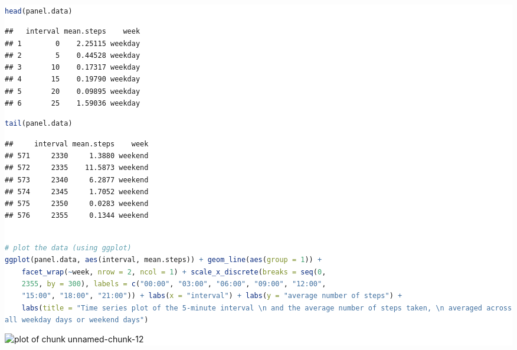 ```r
head(panel.data)
```

```
##   interval mean.steps    week
## 1        0    2.25115 weekday
## 2        5    0.44528 weekday
## 3       10    0.17317 weekday
## 4       15    0.19790 weekday
## 5       20    0.09895 weekday
## 6       25    1.59036 weekday
```

```r
tail(panel.data)
```

```
##     interval mean.steps    week
## 571     2330     1.3880 weekend
## 572     2335    11.5873 weekend
## 573     2340     6.2877 weekend
## 574     2345     1.7052 weekend
## 575     2350     0.0283 weekend
## 576     2355     0.1344 weekend
```

```r

# plot the data (using ggplot)
ggplot(panel.data, aes(interval, mean.steps)) + geom_line(aes(group = 1)) + 
    facet_wrap(~week, nrow = 2, ncol = 1) + scale_x_discrete(breaks = seq(0, 
    2355, by = 300), labels = c("00:00", "03:00", "06:00", "09:00", "12:00", 
    "15:00", "18:00", "21:00")) + labs(x = "interval") + labs(y = "average number of steps") + 
    labs(title = "Time series plot of the 5-minute interval \n and the average number of steps taken, \n averaged across all weekday days or weekend days")
```

![plot of chunk unnamed-chunk-12](figure/unnamed-chunk-12.png) 


